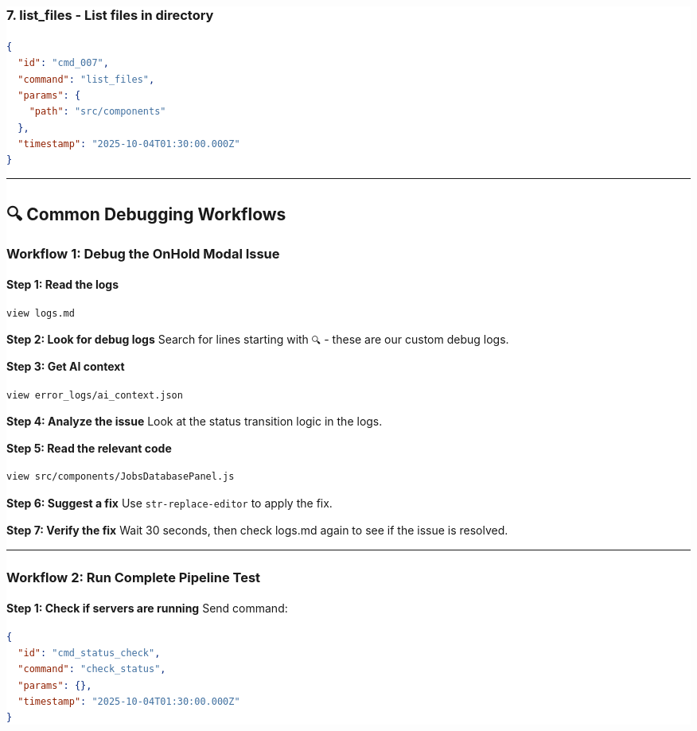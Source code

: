 ### 7. **list_files** - List files in directory
```json
{
  "id": "cmd_007",
  "command": "list_files",
  "params": {
    "path": "src/components"
  },
  "timestamp": "2025-10-04T01:30:00.000Z"
}
```

---

## 🔍 Common Debugging Workflows

### Workflow 1: Debug the OnHold Modal Issue

**Step 1: Read the logs**
```bash
view logs.md
```

**Step 2: Look for debug logs**
Search for lines starting with `🔍` - these are our custom debug logs.

**Step 3: Get AI context**
```bash
view error_logs/ai_context.json
```

**Step 4: Analyze the issue**
Look at the status transition logic in the logs.

**Step 5: Read the relevant code**
```bash
view src/components/JobsDatabasePanel.js
```

**Step 6: Suggest a fix**
Use `str-replace-editor` to apply the fix.

**Step 7: Verify the fix**
Wait 30 seconds, then check logs.md again to see if the issue is resolved.

---

### Workflow 2: Run Complete Pipeline Test

**Step 1: Check if servers are running**
Send command:
```json
{
  "id": "cmd_status_check",
  "command": "check_status",
  "params": {},
  "timestamp": "2025-10-04T01:30:00.000Z"
}
```
